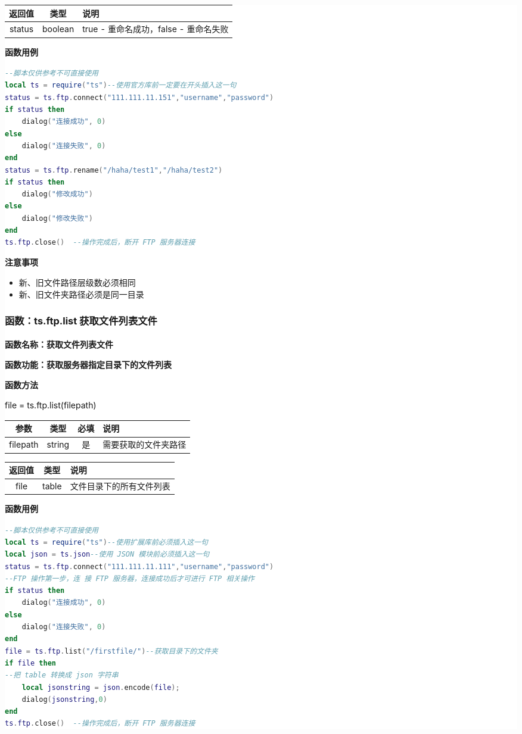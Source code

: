 | 返回值 |  类型   | 说明                                  |
| :----: | :-----: | :------------------------------------ |
| status | boolean | true - 重命名成功，false - 重命名失败 |

**函数用例**

```lua
--脚本仅供参考不可直接使用
local ts = require("ts")--使用官方库前一定要在开头插入这一句
status = ts.ftp.connect("111.111.11.151","username","password") 
if status then
    dialog("连接成功", 0)
else
    dialog("连接失败", 0)
end
status = ts.ftp.rename("/haha/test1","/haha/test2")
if status then
    dialog("修改成功")
else
    dialog("修改失败")
end
ts.ftp.close()  --操作完成后，断开 FTP 服务器连接
```

**注意事项**

- 新、旧文件路径层级数必须相同
- 新、旧文件夹路径必须是同一目录

### 函数：ts.ftp.list 获取文件列表文件

**函数名称：获取文件列表文件**

**函数功能：获取服务器指定目录下的文件列表**

**函数方法**

file = ts.ftp.list(filepath)

|   参数   |  类型  | 必填 | 说明                 |
| :------: | :----: | :--: | :------------------- |
| filepath | string |  是  | 需要获取的文件夹路径 |

| 返回值 | 类型  | 说明                     |
| :----: | :---: | :----------------------- |
|  file  | table | 文件目录下的所有文件列表 |

**函数用例**

```lua
--脚本仅供参考不可直接使用
local ts = require("ts")--使用扩展库前必须插入这一句
local json = ts.json--使用 JSON 模块前必须插入这一句
status = ts.ftp.connect("111.111.11.111","username","password") 
--FTP 操作第一步，连 接 FTP 服务器，连接成功后才可进行 FTP 相关操作
if status then
    dialog("连接成功", 0)
else
    dialog("连接失败", 0)
end
file = ts.ftp.list("/firstfile/")--获取目录下的文件夹
if file then
--把 table 转换成 json 字符串
    local jsonstring = json.encode(file);
    dialog(jsonstring,0)
end
ts.ftp.close()  --操作完成后，断开 FTP 服务器连接
```